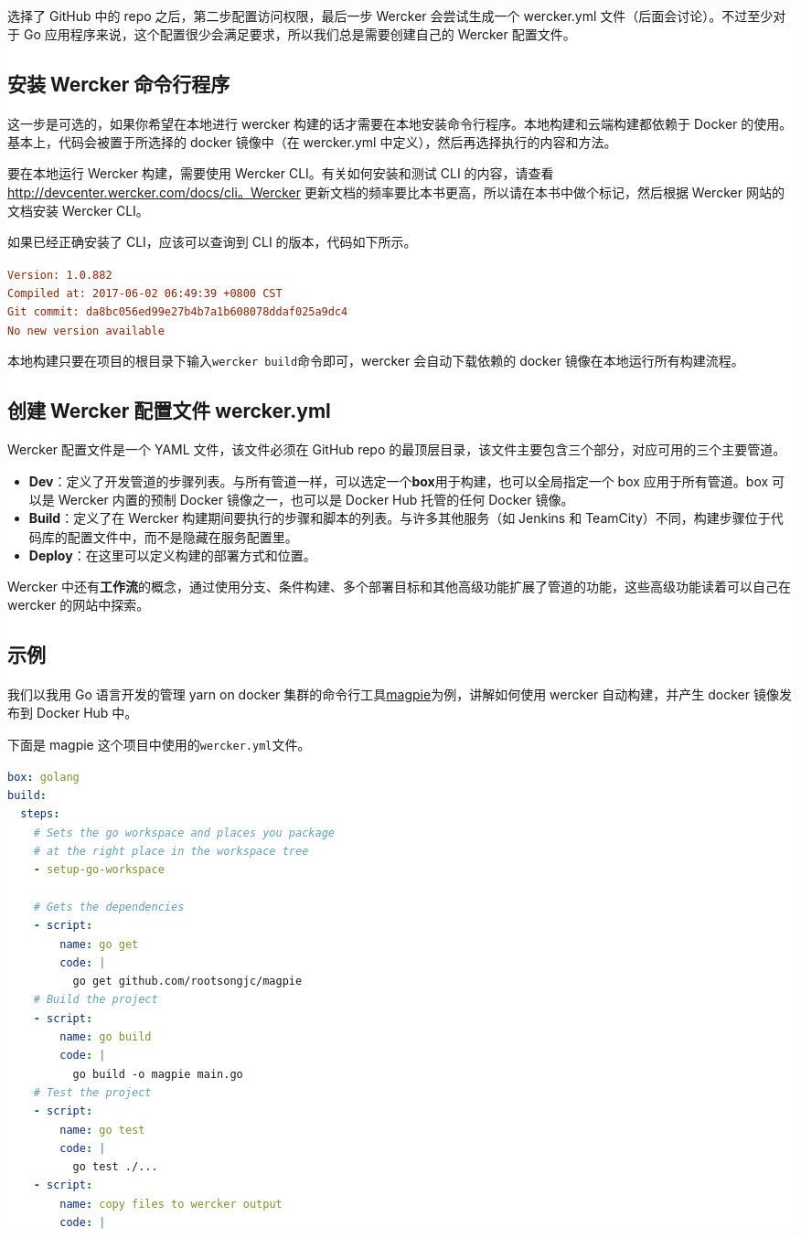 选择了 GitHub 中的 repo 之后，第二步配置访问权限，最后一步 Wercker 会尝试生成一个 wercker.yml 文件（后面会讨论）。不过至少对于 Go 应用程序来说，这个配置很少会满足要求，所以我们总是需要创建自己的 Wercker 配置文件。

## 安装 Wercker 命令行程序

这一步是可选的，如果你希望在本地进行 wercker 构建的话才需要在本地安装命令行程序。本地构建和云端构建都依赖于 Docker 的使用。基本上，代码会被置于所选择的 docker 镜像中（在 wercker.yml 中定义），然后再选择执行的内容和方法。

要在本地运行 Wercker 构建，需要使用 Wercker CLI。有关如何安装和测试 CLI 的内容，请查看 http://devcenter.wercker.com/docs/cli。Wercker 更新文档的频率要比本书更高，所以请在本书中做个标记，然后根据 Wercker 网站的文档安装 Wercker CLI。

如果已经正确安装了 CLI，应该可以查询到 CLI 的版本，代码如下所示。

```ini
Version: 1.0.882
Compiled at: 2017-06-02 06:49:39 +0800 CST
Git commit: da8bc056ed99e27b4b7a1b608078ddaf025a9dc4
No new version available
```

本地构建只要在项目的根目录下输入`wercker build`命令即可，wercker 会自动下载依赖的 docker 镜像在本地运行所有构建流程。

## 创建 Wercker 配置文件 wercker.yml

Wercker 配置文件是一个 YAML 文件，该文件必须在 GitHub repo 的最顶层目录，该文件主要包含三个部分，对应可用的三个主要管道。

- **Dev**：定义了开发管道的步骤列表。与所有管道一样，可以选定一个**box**用于构建，也可以全局指定一个 box 应用于所有管道。box 可以是 Wercker 内置的预制 Docker 镜像之一，也可以是 Docker Hub 托管的任何 Docker 镜像。
- **Build**：定义了在 Wercker 构建期间要执行的步骤和脚本的列表。与许多其他服务（如 Jenkins 和 TeamCity）不同，构建步骤位于代码库的配置文件中，而不是隐藏在服务配置里。
- **Deploy**：在这里可以定义构建的部署方式和位置。

Wercker 中还有**工作流**的概念，通过使用分支、条件构建、多个部署目标和其他高级功能扩展了管道的功能，这些高级功能读着可以自己在 wercker 的网站中探索。

## 示例

我们以我用 Go 语言开发的管理 yarn on docker 集群的命令行工具[magpie](https://github.com/rootsongjc/magpie)为例，讲解如何使用 wercker 自动构建，并产生 docker 镜像发布到 Docker Hub 中。 

下面是 magpie 这个项目中使用的`wercker.yml`文件。

```Yaml
box: golang
build:
  steps:
    # Sets the go workspace and places you package
    # at the right place in the workspace tree
    - setup-go-workspace

    # Gets the dependencies
    - script:
        name: go get
        code: |
          go get github.com/rootsongjc/magpie
    # Build the project
    - script:
        name: go build
        code: |
          go build -o magpie main.go
    # Test the project
    - script:
        name: go test
        code: |
          go test ./...
    - script:
        name: copy files to wercker output 
        code: |
```
